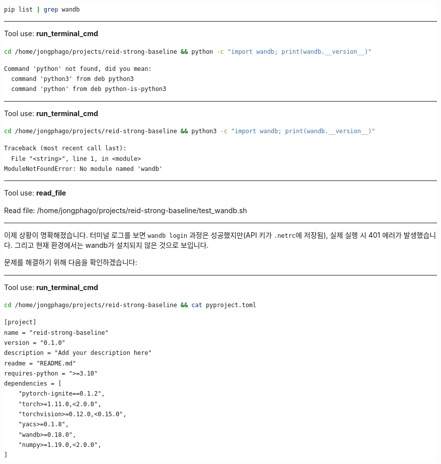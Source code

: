 ```bash
pip list | grep wandb
```

---

Tool use: **run_terminal_cmd**

```bash
cd /home/jongphago/projects/reid-strong-baseline && python -c "import wandb; print(wandb.__version__)"
```

```
Command 'python' not found, did you mean:
  command 'python3' from deb python3
  command 'python' from deb python-is-python3

```

---

Tool use: **run_terminal_cmd**

```bash
cd /home/jongphago/projects/reid-strong-baseline && python3 -c "import wandb; print(wandb.__version__)"
```

```
Traceback (most recent call last):
  File "<string>", line 1, in <module>
ModuleNotFoundError: No module named 'wandb'

```

---

Tool use: **read_file**

Read file: /home/jongphago/projects/reid-strong-baseline/test_wandb.sh

---

이제 상황이 명확해졌습니다. 터미널 로그를 보면 `wandb login` 과정은 성공했지만(API 키가 `.netrc`에 저장됨), 실제 실행 시 401 에러가 발생했습니다. 그리고 현재 환경에서는 wandb가 설치되지 않은 것으로 보입니다.

문제를 해결하기 위해 다음을 확인하겠습니다:

---

Tool use: **run_terminal_cmd**

```bash
cd /home/jongphago/projects/reid-strong-baseline && cat pyproject.toml
```

```
[project]
name = "reid-strong-baseline"
version = "0.1.0"
description = "Add your description here"
readme = "README.md"
requires-python = ">=3.10"
dependencies = [
    "pytorch-ignite==0.1.2",
    "torch>=1.11.0,<2.0.0",
    "torchvision>=0.12.0,<0.15.0",
    "yacs>=0.1.8",
    "wandb>=0.18.0",
    "numpy>=1.19.0,<2.0.0",
]

```